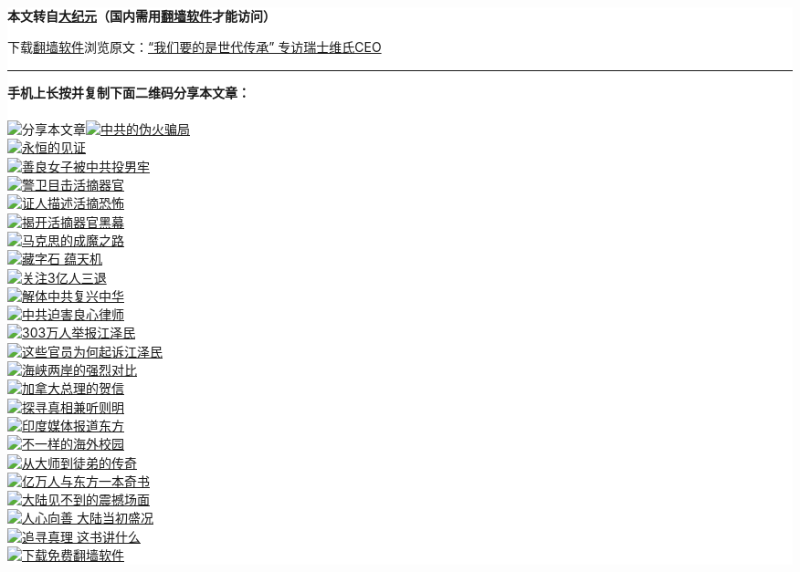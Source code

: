 <strong>本文转自<a href="https://www.epochtimes.com">大纪元</a>（国内需用<a href="https://github.com/bannedbook/fanqiang/wiki">翻墙软件</a>才能访问）</strong><p>下载<a href="https://github.com/bannedbook/fanqiang/wiki">翻墙软件</a>浏览原文：<a href="https://www.epochtimes.com/gb/16/9/12/n8292766.htm">“我们要的是世代传承” 专访瑞士维氏CEO</a></p><hr>

<strong>手机上长按并复制下面二维码分享本文章：</strong><br><br><img src="http://d1p1.ip.zn2.us/v.php?action=qrcode&url=/gb/16/9/12/n8292766.md%231" title="分享本文章"></td><td VALIGN=TOP><a href="/gb/16/1/21/n4622075.md?dfh#1" target="_blank"><img src="https://raw.githubusercontent.com/jbnpp2467/djy/master/gb/300/wei-f1.jpg" title="中共的伪火骗局"  alt="中共的伪火骗局"></a><br><a href="https://github.com/jbnpp2467/www/blob/master/README.md?dfh#9" target="_blank"><img src="https://raw.githubusercontent.com/jbnpp2467/djy/master/gb/300/yong-h.jpg" title="永恒的见证"  alt="永恒的见证"></a><br><a href="/gb/13/9/29/n3974789.md?dfh#1" target="_blank"><img src="https://raw.githubusercontent.com/jbnpp2467/djy/master/gb/300/shang-lnz.jpg" title="善良女子被中共投男牢"  alt="善良女子被中共投男牢"></a><br><a href="/gb/16/3/16/n4663449.md?dfh#1" target="_blank"><img src="https://raw.githubusercontent.com/jbnpp2467/djy/master/gb/300/huo-z3.jpg" title="警卫目击活摘器官"  alt="警卫目击活摘器官"></a><br><a href="/gb/16/8/7/n8177641.md?dfh#1" target="_blank"><img src="https://raw.githubusercontent.com/jbnpp2467/djy/master/gb/300/huo-z4.jpg" title="证人描述活摘恐怖"  alt="证人描述活摘恐怖"></a><br><a href="/gb/10/4/19/n2881569.md?dfh#1" target="_blank"><img src="https://raw.githubusercontent.com/jbnpp2467/djy/master/gb/300/huo-z1.jpg" title="揭开活摘器官黑幕"  alt="揭开活摘器官黑幕"></a><br><a href="/gb/10/11/7/n3077476.md?dfh#1" target="_blank"><img src="https://raw.githubusercontent.com/jbnpp2467/djy/master/gb/300/ma-ks.jpg" title="马克思的成魔之路"  alt="马克思的成魔之路"></a><br><a href="/gb/14/6/9/n4173977.md?dfh#1" target="_blank"><img src="https://raw.githubusercontent.com/jbnpp2467/djy/master/gb/300/chang-zs.jpg" title="藏字石 蕴天机"  alt="藏字石 蕴天机"></a><br><a href="/gb/18/5/10/n10381511.md?dfh#1" target="_blank"><img src="https://raw.githubusercontent.com/jbnpp2467/djy/master/gb/300/st1.jpg" title="关注3亿人三退"  alt="关注3亿人三退"></a><br><a href="/gb/18/3/21/n10237682.md?dfh#1" target="_blank"><img src="https://raw.githubusercontent.com/jbnpp2467/djy/master/gb/300/jie-t.jpg" title="解体中共复兴中华"  alt="解体中共复兴中华"></a><br><a href="/gb/9/2/9/n2422991.md?dfh#1" target="_blank"><img src="https://raw.githubusercontent.com/jbnpp2467/djy/master/gb/300/gao-zs.jpg" title="中共迫害良心律师"  alt="中共迫害良心律师"></a><br><a href="/gb/18/12/9/n10900044.md?dfh#1" target="_blank"><img src="https://raw.githubusercontent.com/jbnpp2467/djy/master/gb/300/sj1.jpg" title="303万人举报江泽民"  alt="303万人举报江泽民"></a><br><a href="/gb/18/8/28/n10672014.md?dfh#1" target="_blank"><img src="https://raw.githubusercontent.com/jbnpp2467/djy/master/gb/300/sj2.jpg" title="这些官员为何起诉江泽民"  alt="这些官员为何起诉江泽民"></a><br><a href="/gb/8/12/18/n2367165.md?dfh#1" target="_blank"><img src="https://raw.githubusercontent.com/jbnpp2467/djy/master/gb/300/liangan.jpg" title="海峡两岸的强烈对比"  alt="海峡两岸的强烈对比"></a><br><a href="/gb/15/12/10/n4593139.md?dfh#1" target="_blank"><img src="https://raw.githubusercontent.com/jbnpp2467/djy/master/gb/300/jia-ndzl.jpg" title="加拿大总理的贺信"  alt="加拿大总理的贺信"></a><br><a href="/gb/11/6/17/n3289382.md?dfh#1" target="_blank"><img src="https://raw.githubusercontent.com/jbnpp2467/djy/master/gb/300/xiao-wd.jpg" title="探寻真相兼听则明"  alt="探寻真相兼听则明"></a><br><a href="/gb/18/10/27/n10812623.md?dfh#1" target="_blank"><img src="https://raw.githubusercontent.com/jbnpp2467/djy/master/gb/300/yindu.jpg" title="印度媒体报道东方"  alt="印度媒体报道东方"></a><br><a href="/gb/18/6/9/n10469652.md?dfh#1" target="_blank"><img src="https://raw.githubusercontent.com/jbnpp2467/djy/master/gb/300/xie-j.jpg" title="不一样的海外校园"  alt="不一样的海外校园"></a><br><a href="/gb/7/4/5/n1669415.md?dfh#1" target="_blank"><img src="https://raw.githubusercontent.com/jbnpp2467/djy/master/gb/300/li-up.jpg" title="从大师到徒弟的传奇"  alt="从大师到徒弟的传奇"></a><br><a href="/gb/17/5/26/n9191512.md?dfh#1" target="_blank"><img src="https://raw.githubusercontent.com/jbnpp2467/djy/master/gb/300/zfl2.jpg" title="亿万人与东方一本奇书"  alt="亿万人与东方一本奇书"></a><br><a href="/gb/13/11/27/n4020290.md?dfh#1" target="_blank"><img src="https://raw.githubusercontent.com/jbnpp2467/djy/master/gb/300/zhen-h.jpg" title="大陆见不到的震撼场面"  alt="大陆见不到的震撼场面"></a><br><a href="/gb/15/7/17/n4482910.md?dfh#1" target="_blank"><img src="https://raw.githubusercontent.com/jbnpp2467/djy/master/gb/300/dalu-sk.jpg" title="人心向善 大陆当初盛况"  alt="人心向善 大陆当初盛况"></a><br><a href="/gb/19/1/5/n10955468.md?dfh#1" target="_blank"><img src="https://raw.githubusercontent.com/jbnpp2467/djy/master/gb/300/zfl1.jpg" title="追寻真理 这书讲什么"  alt="追寻真理 这书讲什么"></a><br><a href="https://github.com/bannedbook/fanqiang/wiki" target="_blank"><img src="https://raw.githubusercontent.com/jbnpp2467/djy/master/gb/300/fq1.jpg" title="下载免费翻墙软件"  alt="下载免费翻墙软件"></a><br></td></tr></table>